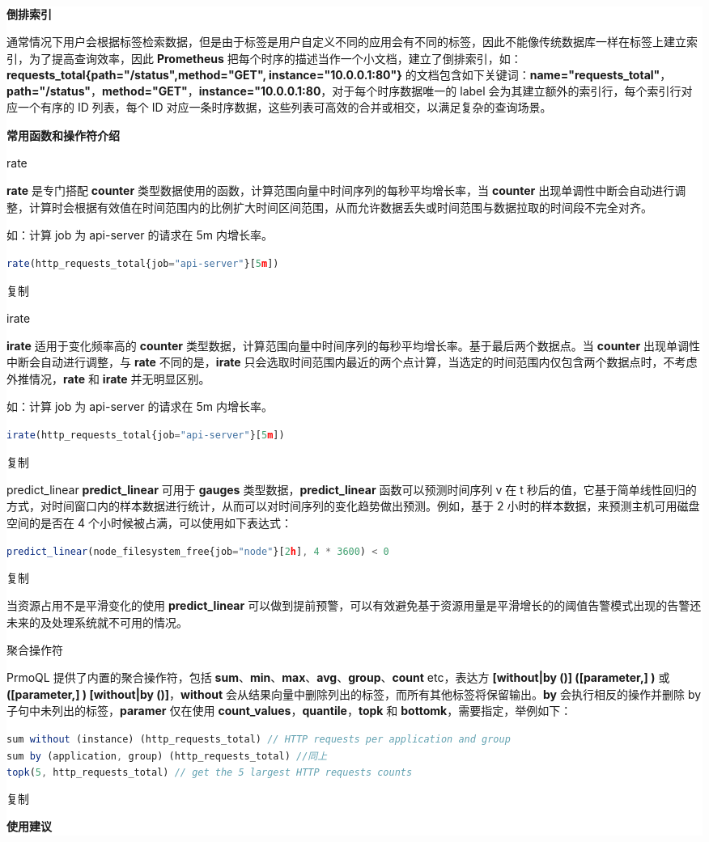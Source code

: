 **倒排索引**

通常情况下用户会根据标签检索数据，但是由于标签是用户自定义不同的应用会有不同的标签，因此不能像传统数据库一样在标签上建立索引，为了提高查询效率，因此 **Prometheus** 把每个时序的描述当作一个小文档，建立了倒排索引，如：**requests_total{path="/status",method="GET", instance="10.0.0.1:80"}** 的文档包含如下关键词：**__name__="requests_total"**，**path="/status"**，**method="GET"**，**instance="10.0.0.1:80**，对于每个时序数据唯一的 label 会为其建立额外的索引行，每个索引行对应一个有序的 ID 列表，每个 ID 对应一条时序数据，这些列表可高效的合并或相交，以满足复杂的查询场景。

**常用函数和操作符介绍**

rate

**rate** 是专门搭配 **counter** 类型数据使用的函数，计算范围向量中时间序列的每秒平均增长率，当 **counter** 出现单调性中断会自动进行调整，计算时会根据有效值在时间范围内的比例扩大时间区间范围，从而允许数据丢失或时间范围与数据拉取的时间段不完全对齐。

如：计算 job 为 api-server 的请求在 5m 内增长率。

```javascript
rate(http_requests_total{job="api-server"}[5m])
```

复制

irate

**irate** 适用于变化频率高的 **counter** 类型数据，计算范围向量中时间序列的每秒平均增长率。基于最后两个数据点。当 **counter** 出现单调性中断会自动进行调整，与 **rate** 不同的是，**irate** 只会选取时间范围内最近的两个点计算，当选定的时间范围内仅包含两个数据点时，不考虑外推情况，**rate** 和 **irate** 并无明显区别。

如：计算 job 为 api-server 的请求在 5m 内增长率。

```javascript
irate(http_requests_total{job="api-server"}[5m])
```

复制

predict_linear **predict_linear** 可用于 **gauges** 类型数据，**predict_linear** 函数可以预测时间序列 v 在 t 秒后的值，它基于简单线性回归的方式，对时间窗口内的样本数据进行统计，从而可以对时间序列的变化趋势做出预测。例如，基于 2 小时的样本数据，来预测主机可用磁盘空间的是否在 4 个小时候被占满，可以使用如下表达式：

```javascript
predict_linear(node_filesystem_free{job="node"}[2h], 4 * 3600) < 0
```

复制

当资源占用不是平滑变化的使用 **predict_linear** 可以做到提前预警，可以有效避免基于资源用量是平滑增长的的阈值告警模式出现的告警还未来的及处理系统就不可用的情况。

聚合操作符

PrmoQL 提供了内置的聚合操作符，包括 **sum**、**min**、**max**、**avg**、**group**、**count** etc，表达方 **<aggr-op> [without|by (<label list>)] ([parameter,] <vector expression>)** 或  **<aggr-op>([parameter,] <vector expression>) [without|by (<label list>)]**，**without** 会从结果向量中删除列出的标签，而所有其他标签将保留输出。**by** 会执行相反的操作并删除 by 子句中未列出的标签，**paramer** 仅在使用 **count_values**，**quantile**，**topk** 和 **bottomk**，需要指定，举例如下：

```javascript
sum without (instance) (http_requests_total) // HTTP requests per application and group
sum by (application, group) (http_requests_total) //同上
topk(5, http_requests_total) // get the 5 largest HTTP requests counts
```

复制

**使用建议**
